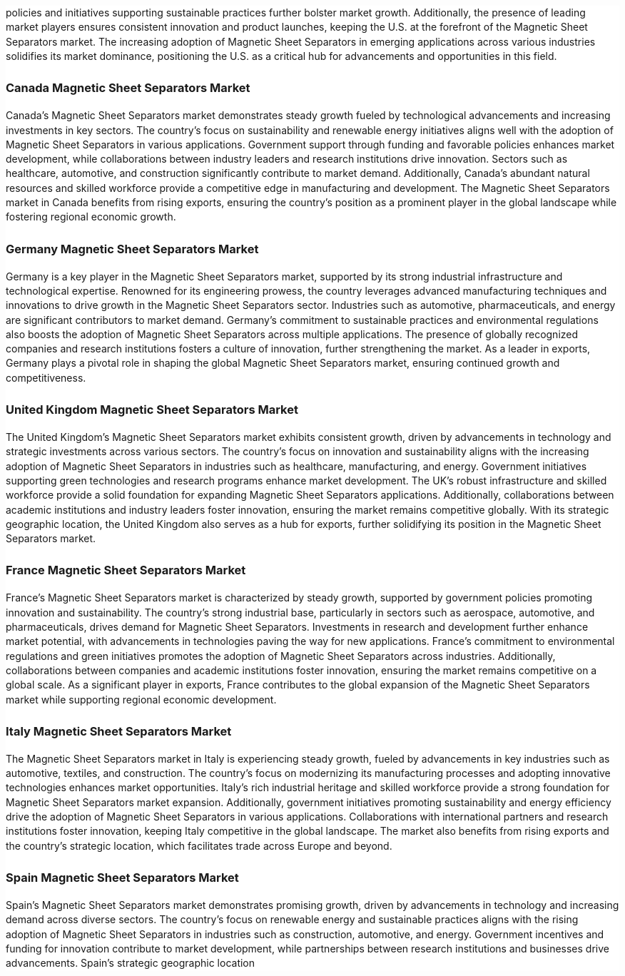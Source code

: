 policies and initiatives supporting sustainable practices further bolster market growth. Additionally, the presence of leading market players ensures consistent innovation and product launches, keeping the U.S. at the forefront of the Magnetic Sheet Separators market. The increasing adoption of Magnetic Sheet Separators in emerging applications across various industries solidifies its market dominance, positioning the U.S. as a critical hub for advancements and opportunities in this field.</p><h3>Canada Magnetic Sheet Separators Market</h3><p>Canada&rsquo;s Magnetic Sheet Separators market demonstrates steady growth fueled by technological advancements and increasing investments in key sectors. The country&rsquo;s focus on sustainability and renewable energy initiatives aligns well with the adoption of Magnetic Sheet Separators in various applications. Government support through funding and favorable policies enhances market development, while collaborations between industry leaders and research institutions drive innovation. Sectors such as healthcare, automotive, and construction significantly contribute to market demand. Additionally, Canada&rsquo;s abundant natural resources and skilled workforce provide a competitive edge in manufacturing and development. The Magnetic Sheet Separators market in Canada benefits from rising exports, ensuring the country&rsquo;s position as a prominent player in the global landscape while fostering regional economic growth.</p><h3>Germany Magnetic Sheet Separators Market</h3><p>Germany is a key player in the Magnetic Sheet Separators market, supported by its strong industrial infrastructure and technological expertise. Renowned for its engineering prowess, the country leverages advanced manufacturing techniques and innovations to drive growth in the Magnetic Sheet Separators sector. Industries such as automotive, pharmaceuticals, and energy are significant contributors to market demand. Germany&rsquo;s commitment to sustainable practices and environmental regulations also boosts the adoption of Magnetic Sheet Separators across multiple applications. The presence of globally recognized companies and research institutions fosters a culture of innovation, further strengthening the market. As a leader in exports, Germany plays a pivotal role in shaping the global Magnetic Sheet Separators market, ensuring continued growth and competitiveness.</p><h3>United Kingdom Magnetic Sheet Separators Market</h3><p>The United Kingdom&rsquo;s Magnetic Sheet Separators market exhibits consistent growth, driven by advancements in technology and strategic investments across various sectors. The country&rsquo;s focus on innovation and sustainability aligns with the increasing adoption of Magnetic Sheet Separators in industries such as healthcare, manufacturing, and energy. Government initiatives supporting green technologies and research programs enhance market development. The UK&rsquo;s robust infrastructure and skilled workforce provide a solid foundation for expanding Magnetic Sheet Separators applications. Additionally, collaborations between academic institutions and industry leaders foster innovation, ensuring the market remains competitive globally. With its strategic geographic location, the United Kingdom also serves as a hub for exports, further solidifying its position in the Magnetic Sheet Separators market.</p><h3>France Magnetic Sheet Separators Market</h3><p>France&rsquo;s Magnetic Sheet Separators market is characterized by steady growth, supported by government policies promoting innovation and sustainability. The country&rsquo;s strong industrial base, particularly in sectors such as aerospace, automotive, and pharmaceuticals, drives demand for Magnetic Sheet Separators. Investments in research and development further enhance market potential, with advancements in technologies paving the way for new applications. France&rsquo;s commitment to environmental regulations and green initiatives promotes the adoption of Magnetic Sheet Separators across industries. Additionally, collaborations between companies and academic institutions foster innovation, ensuring the market remains competitive on a global scale. As a significant player in exports, France contributes to the global expansion of the Magnetic Sheet Separators market while supporting regional economic development.</p><h3>Italy Magnetic Sheet Separators Market</h3><p>The Magnetic Sheet Separators market in Italy is experiencing steady growth, fueled by advancements in key industries such as automotive, textiles, and construction. The country&rsquo;s focus on modernizing its manufacturing processes and adopting innovative technologies enhances market opportunities. Italy&rsquo;s rich industrial heritage and skilled workforce provide a strong foundation for Magnetic Sheet Separators market expansion. Additionally, government initiatives promoting sustainability and energy efficiency drive the adoption of Magnetic Sheet Separators in various applications. Collaborations with international partners and research institutions foster innovation, keeping Italy competitive in the global landscape. The market also benefits from rising exports and the country&rsquo;s strategic location, which facilitates trade across Europe and beyond.</p><h3>Spain Magnetic Sheet Separators Market</h3><p>Spain&rsquo;s Magnetic Sheet Separators market demonstrates promising growth, driven by advancements in technology and increasing demand across diverse sectors. The country&rsquo;s focus on renewable energy and sustainable practices aligns with the rising adoption of Magnetic Sheet Separators in industries such as construction, automotive, and energy. Government incentives and funding for innovation contribute to market development, while partnerships between research institutions and businesses drive advancements. Spain&rsquo;s strategic geographic location